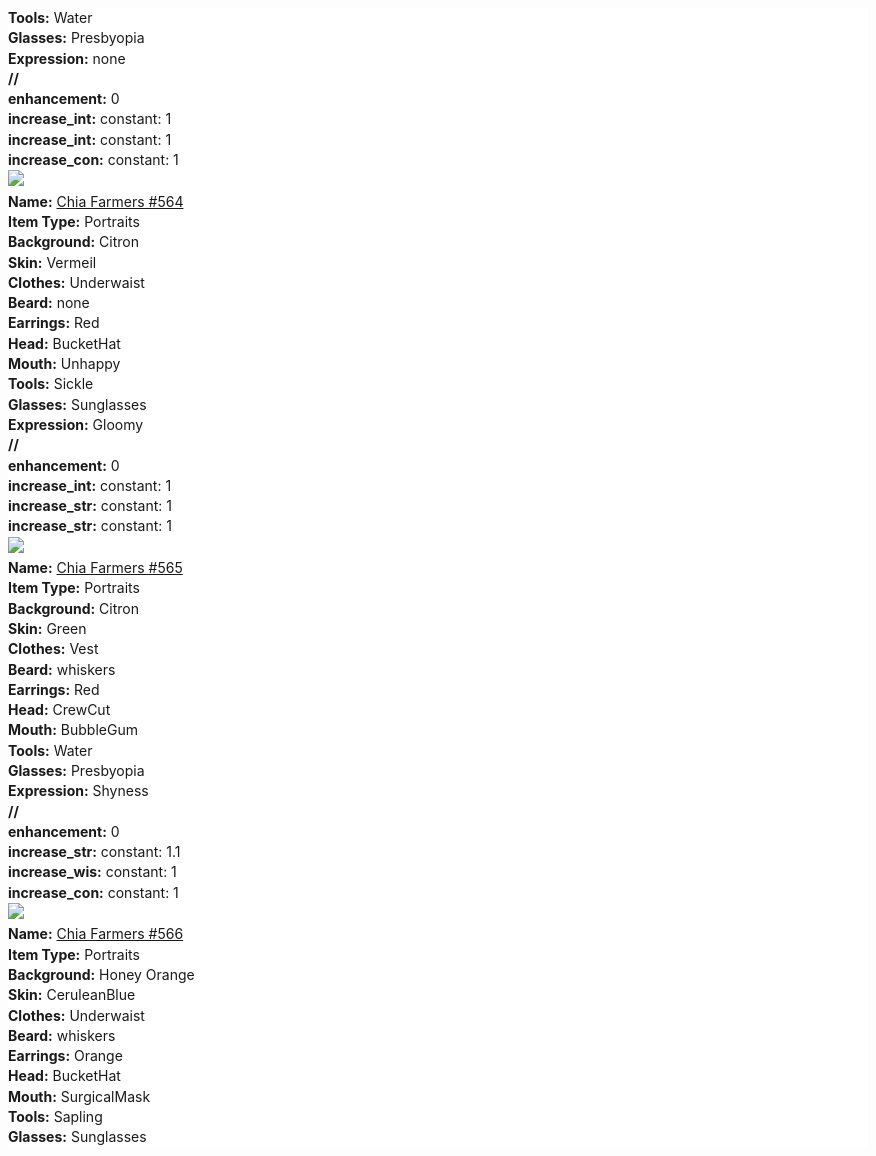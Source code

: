 <div><strong>Tools:</strong> Water</div>
<div><strong>Glasses:</strong> Presbyopia</div>
<div><strong>Expression:</strong> none</div>
<div><strong>//</strong></div><div><strong>enhancement:</strong> 0</div>
<div><strong>increase_int:</strong> constant: 1</div>
<div><strong>increase_int:</strong> constant: 1</div>
<div><strong>increase_con:</strong> constant: 1</div>
</div>
<div class="item_thumbnail">
<a href="https://mintgarden.io/nfts/nft12l4spn8t4hguu5utsnsx8pwtqkpkxqrrs0n3el0kvc2xwgwvkhmslnh34f"><img loading="lazy" src="https://assets.mainnet.mintgarden.io/thumbnails/87be49639fe7a45a93ae28e6e2a9027946e4fcd48bb7d1f49fa86435799339b3.webp"></a>
<div><strong>Name:</strong> <a href="https://mintgarden.io/nfts/nft12l4spn8t4hguu5utsnsx8pwtqkpkxqrrs0n3el0kvc2xwgwvkhmslnh34f">Chia Farmers #564</a></div>
<div><strong>Item Type:</strong> Portraits</div>
<div><strong>Background:</strong> Citron</div>
<div><strong>Skin:</strong> Vermeil</div>
<div><strong>Clothes:</strong> Underwaist</div>
<div><strong>Beard:</strong> none</div>
<div><strong>Earrings:</strong> Red</div>
<div><strong>Head:</strong> BucketHat</div>
<div><strong>Mouth:</strong> Unhappy</div>
<div><strong>Tools:</strong> Sickle</div>
<div><strong>Glasses:</strong> Sunglasses</div>
<div><strong>Expression:</strong> Gloomy</div>
<div><strong>//</strong></div><div><strong>enhancement:</strong> 0</div>
<div><strong>increase_int:</strong> constant: 1</div>
<div><strong>increase_str:</strong> constant: 1</div>
<div><strong>increase_str:</strong> constant: 1</div>
</div>
<div class="item_thumbnail">
<a href="https://mintgarden.io/nfts/nft1wqct5g4kd9lqr86gkus9x9c05rjnxv4xfjx3q08fr6l8gdthft4q22uc9k"><img loading="lazy" src="https://assets.mainnet.mintgarden.io/thumbnails/c9dfad949230b6759df6c04e5956212041f4d13bbb13423b634314b17e51c351.webp"></a>
<div><strong>Name:</strong> <a href="https://mintgarden.io/nfts/nft1wqct5g4kd9lqr86gkus9x9c05rjnxv4xfjx3q08fr6l8gdthft4q22uc9k">Chia Farmers #565</a></div>
<div><strong>Item Type:</strong> Portraits</div>
<div><strong>Background:</strong> Citron</div>
<div><strong>Skin:</strong> Green</div>
<div><strong>Clothes:</strong> Vest</div>
<div><strong>Beard:</strong> whiskers</div>
<div><strong>Earrings:</strong> Red</div>
<div><strong>Head:</strong> CrewCut</div>
<div><strong>Mouth:</strong> BubbleGum</div>
<div><strong>Tools:</strong> Water</div>
<div><strong>Glasses:</strong> Presbyopia</div>
<div><strong>Expression:</strong> Shyness</div>
<div><strong>//</strong></div><div><strong>enhancement:</strong> 0</div>
<div><strong>increase_str:</strong> constant: 1.1</div>
<div><strong>increase_wis:</strong> constant: 1</div>
<div><strong>increase_con:</strong> constant: 1</div>
</div>
<div class="item_thumbnail">
<a href="https://mintgarden.io/nfts/nft1s879r83d8dzk6l589n07umpvclmts35qryq8kz66c689wn6guchq0hfv90"><img loading="lazy" src="https://assets.mainnet.mintgarden.io/thumbnails/3cb9a866e4319d8ab6e6c8ebeb7f4e7926c855c89cc2f2530fe2336978cb1104.webp"></a>
<div><strong>Name:</strong> <a href="https://mintgarden.io/nfts/nft1s879r83d8dzk6l589n07umpvclmts35qryq8kz66c689wn6guchq0hfv90">Chia Farmers #566</a></div>
<div><strong>Item Type:</strong> Portraits</div>
<div><strong>Background:</strong> Honey Orange</div>
<div><strong>Skin:</strong> CeruleanBlue</div>
<div><strong>Clothes:</strong> Underwaist</div>
<div><strong>Beard:</strong> whiskers</div>
<div><strong>Earrings:</strong> Orange</div>
<div><strong>Head:</strong> BucketHat</div>
<div><strong>Mouth:</strong> SurgicalMask</div>
<div><strong>Tools:</strong> Sapling</div>
<div><strong>Glasses:</strong> Sunglasses</div>